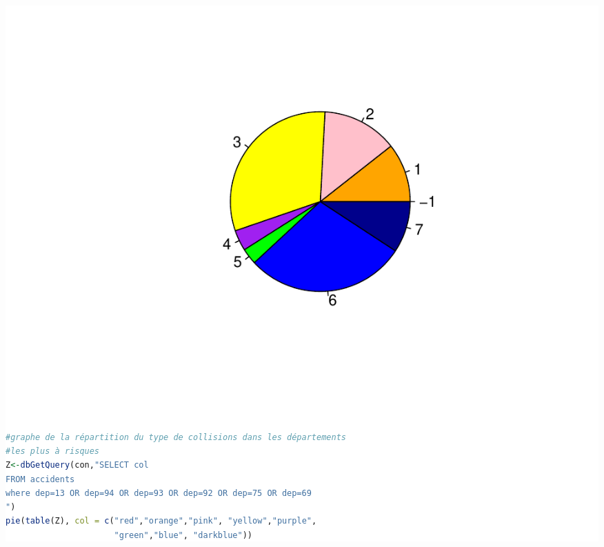 ![](rapport-G04_files/figure-latex/unnamed-chunk-13-1.pdf) 


```r
#graphe de la répartition du type de collisions dans les départements 
#les plus à risques
Z<-dbGetQuery(con,"SELECT col
FROM accidents
where dep=13 OR dep=94 OR dep=93 OR dep=92 OR dep=75 OR dep=69
")
pie(table(Z), col = c("red","orange","pink", "yellow","purple",
                      "green","blue", "darkblue"))
```

